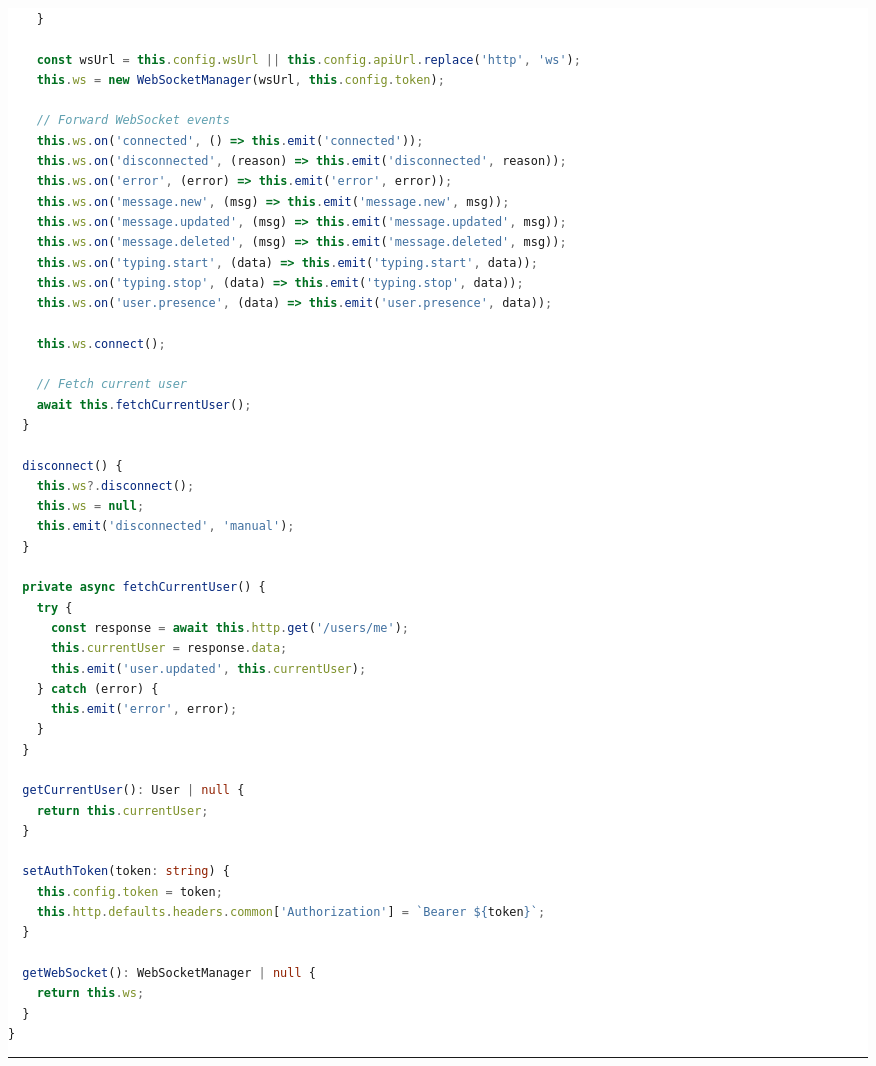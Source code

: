 ```typescript
    }

    const wsUrl = this.config.wsUrl || this.config.apiUrl.replace('http', 'ws');
    this.ws = new WebSocketManager(wsUrl, this.config.token);

    // Forward WebSocket events
    this.ws.on('connected', () => this.emit('connected'));
    this.ws.on('disconnected', (reason) => this.emit('disconnected', reason));
    this.ws.on('error', (error) => this.emit('error', error));
    this.ws.on('message.new', (msg) => this.emit('message.new', msg));
    this.ws.on('message.updated', (msg) => this.emit('message.updated', msg));
    this.ws.on('message.deleted', (msg) => this.emit('message.deleted', msg));
    this.ws.on('typing.start', (data) => this.emit('typing.start', data));
    this.ws.on('typing.stop', (data) => this.emit('typing.stop', data));
    this.ws.on('user.presence', (data) => this.emit('user.presence', data));

    this.ws.connect();

    // Fetch current user
    await this.fetchCurrentUser();
  }

  disconnect() {
    this.ws?.disconnect();
    this.ws = null;
    this.emit('disconnected', 'manual');
  }

  private async fetchCurrentUser() {
    try {
      const response = await this.http.get('/users/me');
      this.currentUser = response.data;
      this.emit('user.updated', this.currentUser);
    } catch (error) {
      this.emit('error', error);
    }
  }

  getCurrentUser(): User | null {
    return this.currentUser;
  }

  setAuthToken(token: string) {
    this.config.token = token;
    this.http.defaults.headers.common['Authorization'] = `Bearer ${token}`;
  }

  getWebSocket(): WebSocketManager | null {
    return this.ws;
  }
}
```

---